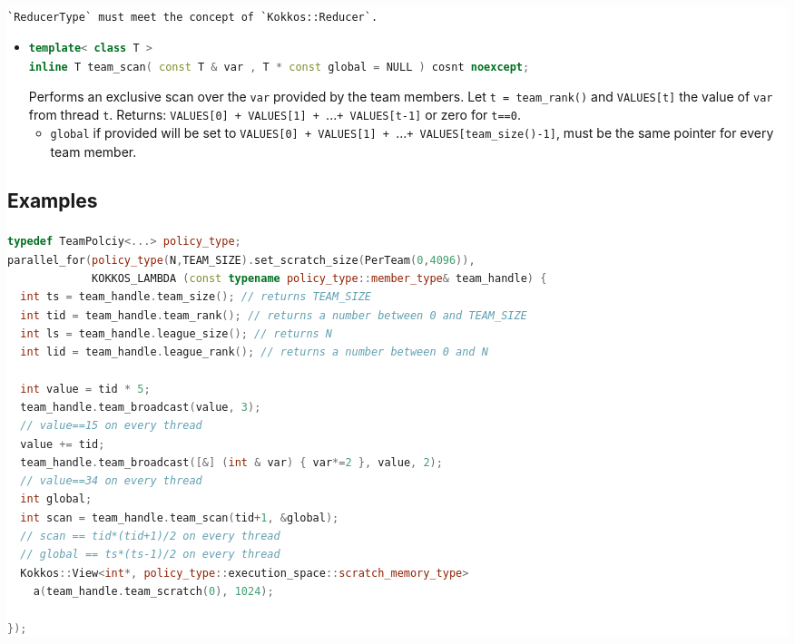     `ReducerType` must meet the concept of `Kokkos::Reducer`. 
  * ```c++
    template< class T >
    inline T team_scan( const T & var , T * const global = NULL ) cosnt noexcept;
    ```
    Performs an exclusive scan over the `var` provided by the team members. 
    Let `t = team_rank()` and `VALUES[t]` the value of `var` from thread `t`. 
    Returns: `VALUES[0] + VALUES[1] + `...`+ VALUES[t-1]` or zero for `t==0`.
    * `global` if provided will be set to `VALUES[0] + VALUES[1] + `...`+ VALUES[team_size()-1]`, must be the same 
    pointer for every team member. 

## Examples

  ```c++
  typedef TeamPolciy<...> policy_type;
  parallel_for(policy_type(N,TEAM_SIZE).set_scratch_size(PerTeam(0,4096)), 
               KOKKOS_LAMBDA (const typename policy_type::member_type& team_handle) {
    int ts = team_handle.team_size(); // returns TEAM_SIZE
    int tid = team_handle.team_rank(); // returns a number between 0 and TEAM_SIZE
    int ls = team_handle.league_size(); // returns N
    int lid = team_handle.league_rank(); // returns a number between 0 and N

    int value = tid * 5;
    team_handle.team_broadcast(value, 3); 
    // value==15 on every thread
    value += tid;
    team_handle.team_broadcast([&] (int & var) { var*=2 }, value, 2); 
    // value==34 on every thread
    int global; 
    int scan = team_handle.team_scan(tid+1, &global);
    // scan == tid*(tid+1)/2 on every thread
    // global == ts*(ts-1)/2 on every thread
    Kokkos::View<int*, policy_type::execution_space::scratch_memory_type> 
      a(team_handle.team_scratch(0), 1024); 
    
  });
  ```
